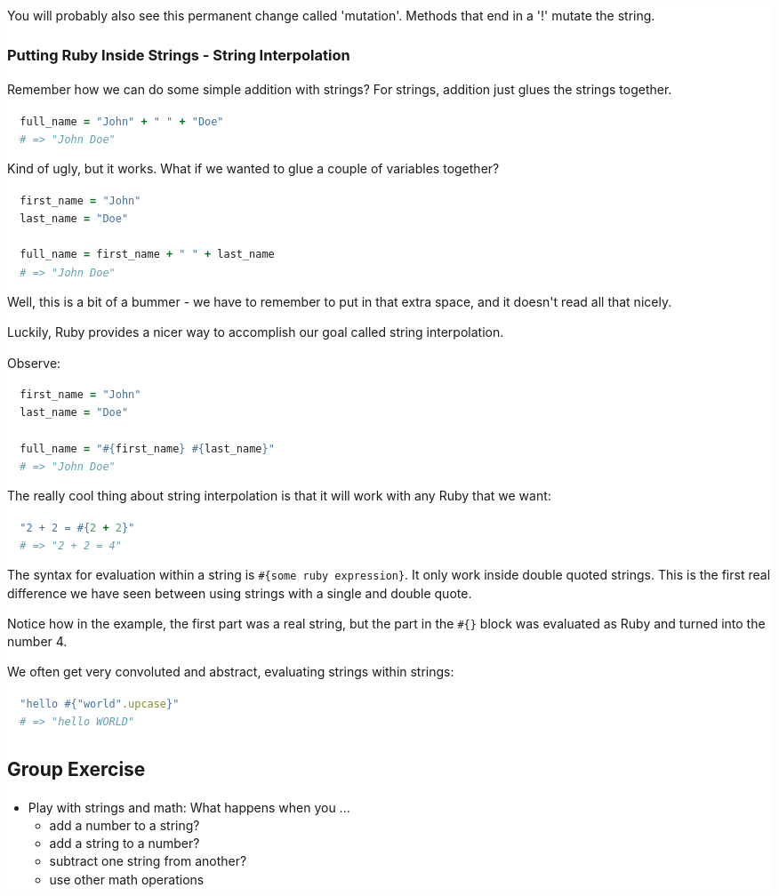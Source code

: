 You will probably also see this permanent change called 'mutation'.
Methods that end in a '!' mutate the string.

### Putting Ruby Inside Strings - String Interpolation

Remember how we can do some simple addition with strings?
For strings, addition just glues the strings together.

```ruby
  full_name = "John" + " " + "Doe"
  # => "John Doe"
```

Kind of ugly, but it works.
What if we wanted to glue a couple of variables together?

```ruby
  first_name = "John"
  last_name = "Doe"

  full_name = first_name + " " + last_name
  # => "John Doe"
```

Well, this is a bit of a bummer - we have to remember to put in that extra space,
and it doesn't read all that nicely.

Luckily, Ruby provides a nicer way to accomplish our goal called string
interpolation.

Observe:

```ruby
  first_name = "John"
  last_name = "Doe"

  full_name = "#{first_name} #{last_name}"
  # => "John Doe"
```

The really cool thing about string interpolation is that it will work with any
Ruby that we want:

```ruby
  "2 + 2 = #{2 + 2}"
  # => "2 + 2 = 4"
```

The syntax for evaluation within a string is `#{some ruby expression}`. It only
work inside double quoted strings. This is the first real difference we have seen
between using strings with a single and double quote.

Notice how in the example, the first part was a real string, but the part in the
`#{}` block was evaluated as Ruby and turned into the number 4.

We often get very convoluted and abstract, evaluating strings within strings:

```ruby
  "hello #{"world".upcase}"
  # => "hello WORLD"
```
## Group Exercise
* Play with strings and math: What happens when you ...
    * add a number to a string?
    * add a string to a number?
    * subtract one string from another?
    * use other math operations

